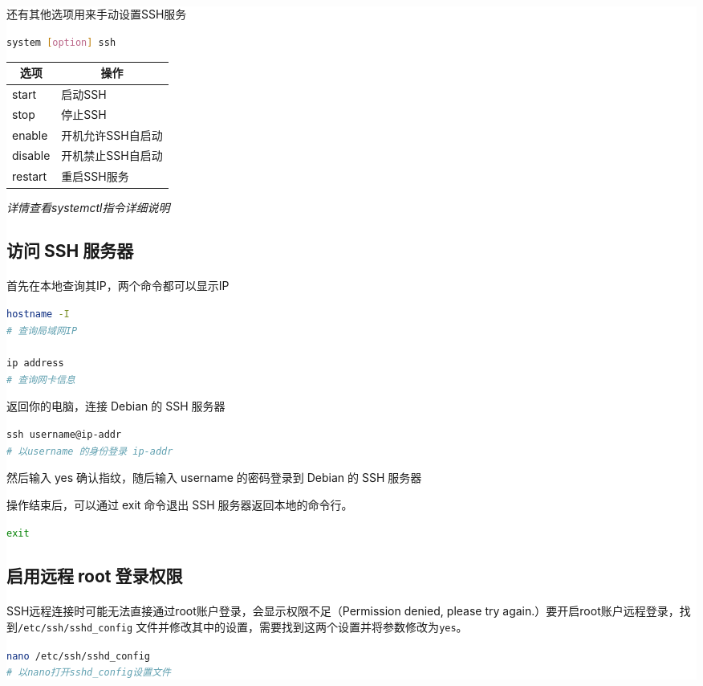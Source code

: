 还有其他选项用来手动设置SSH服务

```bash
system [option] ssh
```

| 选项    | 操作              |
| ------- | ----------------- |
| start   | 启动SSH           |
| stop    | 停止SSH           |
| enable  | 开机允许SSH自启动 |
| disable | 开机禁止SSH自启动 |
| restart | 重启SSH服务       |

*详情查看systemctl指令详细说明*

## 访问 SSH 服务器

首先在本地查询其IP，两个命令都可以显示IP

```bash
hostname -I
# 查询局域网IP

ip address
# 查询网卡信息
```

返回你的电脑，连接 Debian 的 SSH 服务器

```powershell
ssh username@ip-addr
# 以username 的身份登录 ip-addr
```

然后输入 yes 确认指纹，随后输入 username 的密码登录到 Debian 的 SSH 服务器

操作结束后，可以通过 exit 命令退出 SSH 服务器返回本地的命令行。

```bash
exit
```



## 启用远程 root 登录权限

SSH远程连接时可能无法直接通过root账户登录，会显示权限不足（Permission denied, please try again.）要开启root账户远程登录，找到`/etc/ssh/sshd_config` 文件并修改其中的设置，需要找到这两个设置并将参数修改为`yes`。

```bash
nano /etc/ssh/sshd_config
# 以nano打开sshd_config设置文件
```
